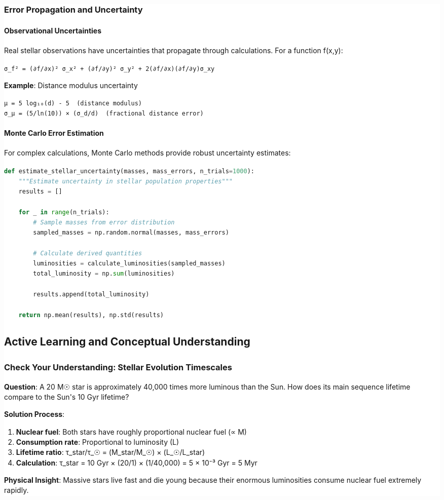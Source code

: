 ### Error Propagation and Uncertainty

#### Observational Uncertainties

Real stellar observations have uncertainties that propagate through calculations. For a function f(x,y):

```
σ_f² = (∂f/∂x)² σ_x² + (∂f/∂y)² σ_y² + 2(∂f/∂x)(∂f/∂y)σ_xy
```

**Example**: Distance modulus uncertainty
```
μ = 5 log₁₀(d) - 5  (distance modulus)
σ_μ = (5/ln(10)) × (σ_d/d)  (fractional distance error)
```

#### Monte Carlo Error Estimation

For complex calculations, Monte Carlo methods provide robust uncertainty estimates:

```python
def estimate_stellar_uncertainty(masses, mass_errors, n_trials=1000):
    """Estimate uncertainty in stellar population properties"""
    results = []
    
    for _ in range(n_trials):
        # Sample masses from error distribution
        sampled_masses = np.random.normal(masses, mass_errors)
        
        # Calculate derived quantities
        luminosities = calculate_luminosities(sampled_masses)
        total_luminosity = np.sum(luminosities)
        
        results.append(total_luminosity)
    
    return np.mean(results), np.std(results)
```

## Active Learning and Conceptual Understanding

### Check Your Understanding: Stellar Evolution Timescales

**Question**: A 20 M☉ star is approximately 40,000 times more luminous than the Sun. How does its main sequence lifetime compare to the Sun's 10 Gyr lifetime?

**Solution Process**:
1. **Nuclear fuel**: Both stars have roughly proportional nuclear fuel (∝ M)
2. **Consumption rate**: Proportional to luminosity (L)
3. **Lifetime ratio**: τ_star/τ_☉ = (M_star/M_☉) × (L_☉/L_star)
4. **Calculation**: τ_star = 10 Gyr × (20/1) × (1/40,000) = 5 × 10⁻³ Gyr = 5 Myr

**Physical Insight**: Massive stars live fast and die young because their enormous luminosities consume nuclear fuel extremely rapidly.

